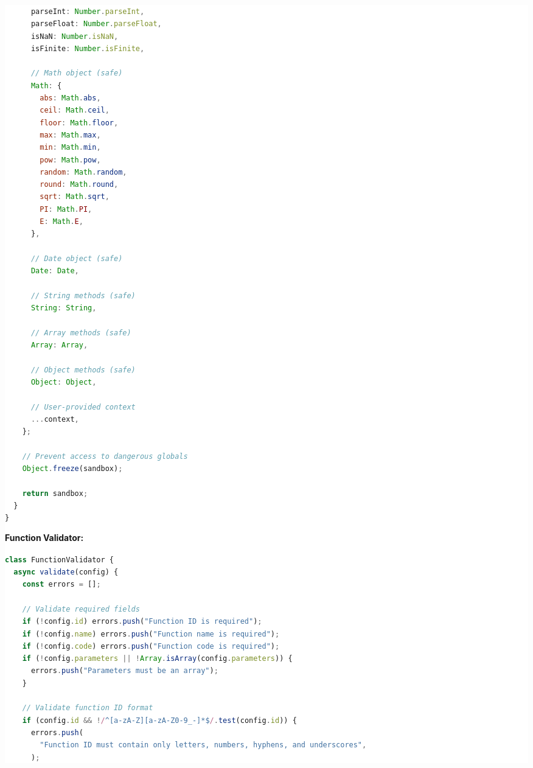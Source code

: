 ```javascript
      parseInt: Number.parseInt,
      parseFloat: Number.parseFloat,
      isNaN: Number.isNaN,
      isFinite: Number.isFinite,

      // Math object (safe)
      Math: {
        abs: Math.abs,
        ceil: Math.ceil,
        floor: Math.floor,
        max: Math.max,
        min: Math.min,
        pow: Math.pow,
        random: Math.random,
        round: Math.round,
        sqrt: Math.sqrt,
        PI: Math.PI,
        E: Math.E,
      },

      // Date object (safe)
      Date: Date,

      // String methods (safe)
      String: String,

      // Array methods (safe)
      Array: Array,

      // Object methods (safe)
      Object: Object,

      // User-provided context
      ...context,
    };

    // Prevent access to dangerous globals
    Object.freeze(sandbox);

    return sandbox;
  }
}
```

**Function Validator:**

```javascript
class FunctionValidator {
  async validate(config) {
    const errors = [];

    // Validate required fields
    if (!config.id) errors.push("Function ID is required");
    if (!config.name) errors.push("Function name is required");
    if (!config.code) errors.push("Function code is required");
    if (!config.parameters || !Array.isArray(config.parameters)) {
      errors.push("Parameters must be an array");
    }

    // Validate function ID format
    if (config.id && !/^[a-zA-Z][a-zA-Z0-9_-]*$/.test(config.id)) {
      errors.push(
        "Function ID must contain only letters, numbers, hyphens, and underscores",
      );
```
